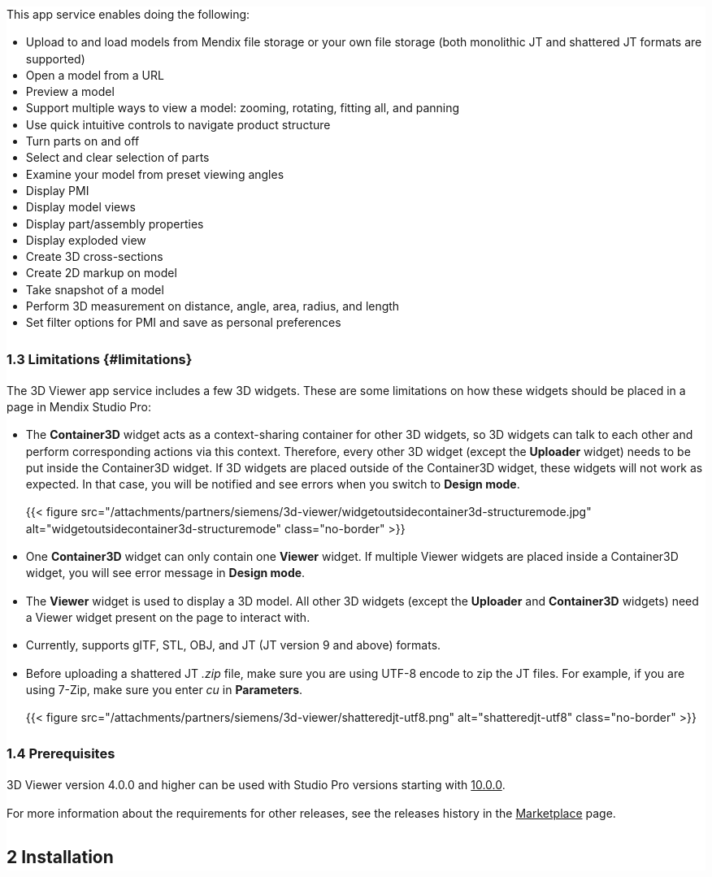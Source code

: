 This app service enables doing the following:

* Upload to and load models from Mendix file storage or your own file storage (both monolithic JT and shattered JT formats are supported)
* Open a model from a URL
* Preview a model
* Support multiple ways to view a model: zooming, rotating, fitting all, and panning
* Use quick intuitive controls to navigate product structure
* Turn parts on and off
* Select and clear selection of parts
* Examine your model from preset viewing angles
* Display PMI
* Display model views
* Display part/assembly properties
* Display exploded view
* Create 3D cross-sections
* Create 2D markup on model 
* Take snapshot of a model 
* Perform 3D measurement on distance, angle, area, radius, and length
* Set filter options for PMI and save as personal preferences

### 1.3 Limitations {#limitations}

The 3D Viewer app service includes a few 3D widgets. These are some limitations on how these widgets should be placed in a page in Mendix Studio Pro:

* The **Container3D** widget acts as a context-sharing container for other 3D widgets, so 3D widgets can talk to each other and perform corresponding actions via this context. Therefore, every other 3D widget (except the **Uploader** widget) needs to be put inside the Container3D widget. If 3D widgets are placed outside of the Container3D widget, these widgets will not work as expected. In that case, you will be notified and see errors when you switch to **Design mode**. 

    {{< figure src="/attachments/partners/siemens/3d-viewer/widgetoutsidecontainer3d-structuremode.jpg" alt="widgetoutsidecontainer3d-structuremode" class="no-border" >}}

* One **Container3D** widget can only contain one **Viewer** widget. If multiple Viewer widgets are placed inside a Container3D widget, you will see error message in **Design mode**. 
* The **Viewer** widget is used to display a 3D model. All other 3D widgets (except the **Uploader** and **Container3D** widgets) need a Viewer widget present on the page to interact with.
* Currently, supports glTF, STL, OBJ, and JT (JT version 9 and above) formats.
* Before uploading a shattered JT *.zip* file, make sure you are using UTF-8 encode to zip the JT files. For example, if you are using 7-Zip, make sure you enter *cu* in **Parameters**.

    {{< figure src="/attachments/partners/siemens/3d-viewer/shatteredjt-utf8.png" alt="shatteredjt-utf8" class="no-border" >}}

### 1.4 Prerequisites

3D Viewer version 4.0.0 and higher can be used with Studio Pro versions starting with [10.0.0](/releasenotes/studio-pro/10.0/).

For more information about the requirements for other releases, see the releases history in the [Marketplace](https://marketplace.mendix.com/link/component/118345) page.

## 2 Installation

